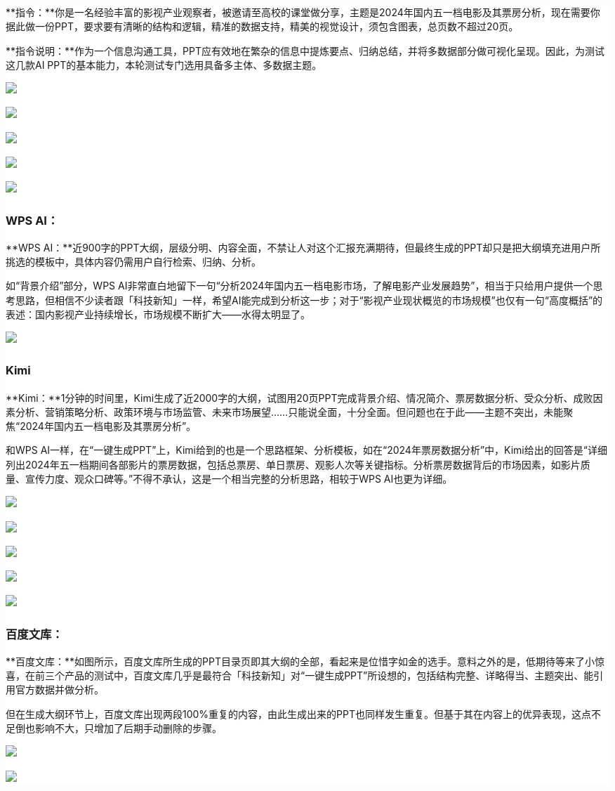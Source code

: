 **指令：**你是一名经验丰富的影视产业观察者，被邀请至高校的课堂做分享，主题是2024年国内五一档电影及其票房分析，现在需要你据此做一份PPT，要求要有清晰的结构和逻辑，精准的数据支持，精美的视觉设计，须包含图表，总页数不超过20页。

**指令说明：**作为一个信息沟通工具，PPT应有效地在繁杂的信息中提炼要点、归纳总结，并将多数据部分做可视化呈现。因此，为测试这几款AI PPT的基本能力，本轮测试专门选用具备多主体、多数据主题。

![](https://image.woshipm.com/wp-files/2024/08/PbsqvkJsEHrb4xBjDEPn.png)

![](https://image.woshipm.com/wp-files/2024/08/PX969uz39ORnr3qtmDME.png)

![](https://image.woshipm.com/wp-files/2024/08/MtsT7B4LqLY9aU3absad.png)

![](https://image.woshipm.com/wp-files/2024/08/7ChLwMGUsczSAsRHPmRu.png)

![](https://image.woshipm.com/wp-files/2024/08/yPaZSnLMM18YuGqBO5Pv.png)

### WPS AI：

**WPS AI：**近900字的PPT大纲，层级分明、内容全面，不禁让人对这个汇报充满期待，但最终生成的PPT却只是把大纲填充进用户所挑选的模板中，具体内容仍需用户自行检索、归纳、分析。

如“背景介绍”部分，WPS AI非常直白地留下一句“分析2024年国内五一档电影市场，了解电影产业发展趋势”，相当于只给用户提供一个思考思路，但相信不少读者跟「科技新知」一样，希望AI能完成到分析这一步；对于“影视产业现状概览的市场规模”也仅有一句“高度概括”的表述：国内影视产业持续增长，市场规模不断扩大——水得太明显了。

![](https://image.woshipm.com/wp-files/2024/08/i1lpY03ROCfdKj4XtSKu.png)

### Kimi

**Kimi：**1分钟的时间里，Kimi生成了近2000字的大纲，试图用20页PPT完成背景介绍、情况简介、票房数据分析、受众分析、成败因素分析、营销策略分析、政策环境与市场监管、未来市场展望……只能说全面，十分全面。但问题也在于此——主题不突出，未能聚焦“2024年国内五一档电影及其票房分析”。

和WPS AI一样，在“一键生成PPT”上，Kimi给到的也是一个思路框架、分析模板，如在“2024年票房数据分析”中，Kimi给出的回答是“详细列出2024年五一档期间各部影片的票房数据，包括总票房、单日票房、观影人次等关键指标。分析票房数据背后的市场因素，如影片质量、宣传力度、观众口碑等。”不得不承认，这是一个相当完整的分析思路，相较于WPS AI也更为详细。

![](https://image.woshipm.com/wp-files/2024/08/dxGFvjvkVIwOmOoHXSxW.png)

![](https://image.woshipm.com/wp-files/2024/08/aNcOJ32Y5UGCztkSDGsl.png)

![](https://image.woshipm.com/wp-files/2024/08/RlUbu6eqdwMEoJkHJxo3.png)

![](https://image.woshipm.com/wp-files/2024/08/4nM2JhlCYjAGXgnrz42k.png)

![](https://image.woshipm.com/wp-files/2024/08/11pgNIKrPRKhKbgzq25V.png)

### 百度文库：

**百度文库：**如图所示，百度文库所生成的PPT目录页即其大纲的全部，看起来是位惜字如金的选手。意料之外的是，低期待等来了小惊喜，在前三个产品的测试中，百度文库几乎是最符合「科技新知」对“一键生成PPT”所设想的，包括结构完整、详略得当、主题突出、能引用官方数据并做分析。

但在生成大纲环节上，百度文库出现两段100%重复的内容，由此生成出来的PPT也同样发生重复。但基于其在内容上的优异表现，这点不足倒也影响不大，只增加了后期手动删除的步骤。

![](https://image.woshipm.com/wp-files/2024/08/VqROO0zg8HMa0Xo4NVS9.png)

![](https://image.woshipm.com/wp-files/2024/08/2LOZOtDF8pV3cwZT4H7s.png)
